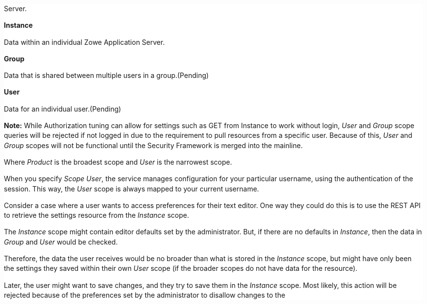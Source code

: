 Server.</p><p class="- topic/p " xtrf="file:/opt/dita-ot/data/extend/extend-desktop/mvd-configdataservice.md" xtrc="p:13;182:3"><b class="+ topic/ph hi-d/b " xtrf="file:/opt/dita-ot/data/extend/extend-desktop/mvd-configdataservice.md" xtrc="b:3;182:3">Instance</b></p><p class="- topic/p " xtrf="file:/opt/dita-ot/data/extend/extend-desktop/mvd-configdataservice.md" xtrc="p:14;182:3">Data within an individual Zowe Application Server.</p><p class="- topic/p " xtrf="file:/opt/dita-ot/data/extend/extend-desktop/mvd-configdataservice.md" xtrc="p:15;182:3"><b class="+ topic/ph hi-d/b " xtrf="file:/opt/dita-ot/data/extend/extend-desktop/mvd-configdataservice.md" xtrc="b:4;182:3">Group</b></p><p class="- topic/p " xtrf="file:/opt/dita-ot/data/extend/extend-desktop/mvd-configdataservice.md" xtrc="p:16;182:3">Data that is shared between multiple users in a group.(Pending)</p><p class="- topic/p " xtrf="file:/opt/dita-ot/data/extend/extend-desktop/mvd-configdataservice.md" xtrc="p:17;182:3"><b class="+ topic/ph hi-d/b " xtrf="file:/opt/dita-ot/data/extend/extend-desktop/mvd-configdataservice.md" xtrc="b:5;182:3">User</b></p><p class="- topic/p " xtrf="file:/opt/dita-ot/data/extend/extend-desktop/mvd-configdataservice.md" xtrc="p:18;182:3">Data for an individual user.(Pending)</p><p class="- topic/p " xtrf="file:/opt/dita-ot/data/extend/extend-desktop/mvd-configdataservice.md" xtrc="p:19;182:3"><b class="+ topic/ph hi-d/b " xtrf="file:/opt/dita-ot/data/extend/extend-desktop/mvd-configdataservice.md" xtrc="b:6;182:3">Note:</b> While Authorization tuning can allow for settings such as GET from Instance to work without login, <i class="+ topic/ph hi-d/i " xtrf="file:/opt/dita-ot/data/extend/extend-desktop/mvd-configdataservice.md" xtrc="i:8;182:3">User</i> and <i class="+ topic/ph hi-d/i " xtrf="file:/opt/dita-ot/data/extend/extend-desktop/mvd-configdataservice.md" xtrc="i:9;182:3">Group</i> scope queries will be rejected if not logged in due to the requirement to pull resources from a specific user. Because of this, <i class="+ topic/ph hi-d/i " xtrf="file:/opt/dita-ot/data/extend/extend-desktop/mvd-configdataservice.md" xtrc="i:10;182:3">User</i> and <i class="+ topic/ph hi-d/i " xtrf="file:/opt/dita-ot/data/extend/extend-desktop/mvd-configdataservice.md" xtrc="i:11;182:3">Group</i> scopes will not be functional until the Security Framework is merged into the mainline.</p><p class="- topic/p " xtrf="file:/opt/dita-ot/data/extend/extend-desktop/mvd-configdataservice.md" xtrc="p:20;182:3">Where <i class="+ topic/ph hi-d/i " xtrf="file:/opt/dita-ot/data/extend/extend-desktop/mvd-configdataservice.md" xtrc="i:12;182:3">Product</i> is the broadest scope and <i class="+ topic/ph hi-d/i " xtrf="file:/opt/dita-ot/data/extend/extend-desktop/mvd-configdataservice.md" xtrc="i:13;182:3">User</i> is the narrowest scope.</p><p class="- topic/p " xtrf="file:/opt/dita-ot/data/extend/extend-desktop/mvd-configdataservice.md" xtrc="p:21;182:3">When you specify <i class="+ topic/ph hi-d/i " xtrf="file:/opt/dita-ot/data/extend/extend-desktop/mvd-configdataservice.md" xtrc="i:14;182:3">Scope</i> <i class="+ topic/ph hi-d/i " xtrf="file:/opt/dita-ot/data/extend/extend-desktop/mvd-configdataservice.md" xtrc="i:15;182:3">User</i>, the service manages configuration for your particular username, using the authentication of the session. This way, the <i class="+ topic/ph hi-d/i " xtrf="file:/opt/dita-ot/data/extend/extend-desktop/mvd-configdataservice.md" xtrc="i:16;182:3">User</i> scope is always mapped to your current username.</p><p class="- topic/p " xtrf="file:/opt/dita-ot/data/extend/extend-desktop/mvd-configdataservice.md" xtrc="p:22;182:3">Consider a case where a user wants to access preferences for their text editor. One way they could do this is to use the REST API to retrieve the settings resource from the <i class="+ topic/ph hi-d/i " xtrf="file:/opt/dita-ot/data/extend/extend-desktop/mvd-configdataservice.md" xtrc="i:17;182:3">Instance</i> scope.</p><p class="- topic/p " xtrf="file:/opt/dita-ot/data/extend/extend-desktop/mvd-configdataservice.md" xtrc="p:23;182:3">The <i class="+ topic/ph hi-d/i " xtrf="file:/opt/dita-ot/data/extend/extend-desktop/mvd-configdataservice.md" xtrc="i:18;182:3">Instance</i> scope might contain editor defaults set by the administrator. But, if there are no defaults in <i class="+ topic/ph hi-d/i " xtrf="file:/opt/dita-ot/data/extend/extend-desktop/mvd-configdataservice.md" xtrc="i:19;182:3">Instance</i>, then the data in <i class="+ topic/ph hi-d/i " xtrf="file:/opt/dita-ot/data/extend/extend-desktop/mvd-configdataservice.md" xtrc="i:20;182:3">Group</i> and <i class="+ topic/ph hi-d/i " xtrf="file:/opt/dita-ot/data/extend/extend-desktop/mvd-configdataservice.md" xtrc="i:21;182:3">User</i> would be checked.</p><p class="- topic/p " xtrf="file:/opt/dita-ot/data/extend/extend-desktop/mvd-configdataservice.md" xtrc="p:24;182:3">Therefore, the data the user receives would be no broader than what is stored in the <i class="+ topic/ph hi-d/i " xtrf="file:/opt/dita-ot/data/extend/extend-desktop/mvd-configdataservice.md" xtrc="i:22;182:3">Instance</i> scope, but might have only been the settings they saved within their own <i class="+ topic/ph hi-d/i " xtrf="file:/opt/dita-ot/data/extend/extend-desktop/mvd-configdataservice.md" xtrc="i:23;182:3">User</i> scope (if the broader scopes do not have data for the resource).</p><p class="- topic/p " xtrf="file:/opt/dita-ot/data/extend/extend-desktop/mvd-configdataservice.md" xtrc="p:25;182:3">Later, the user might want to save changes, and they try to save them in the <i class="+ topic/ph hi-d/i " xtrf="file:/opt/dita-ot/data/extend/extend-desktop/mvd-configdataservice.md" xtrc="i:24;182:3">Instance</i> scope. Most likely, this action will be rejected because of the preferences set by the administrator to disallow changes to the